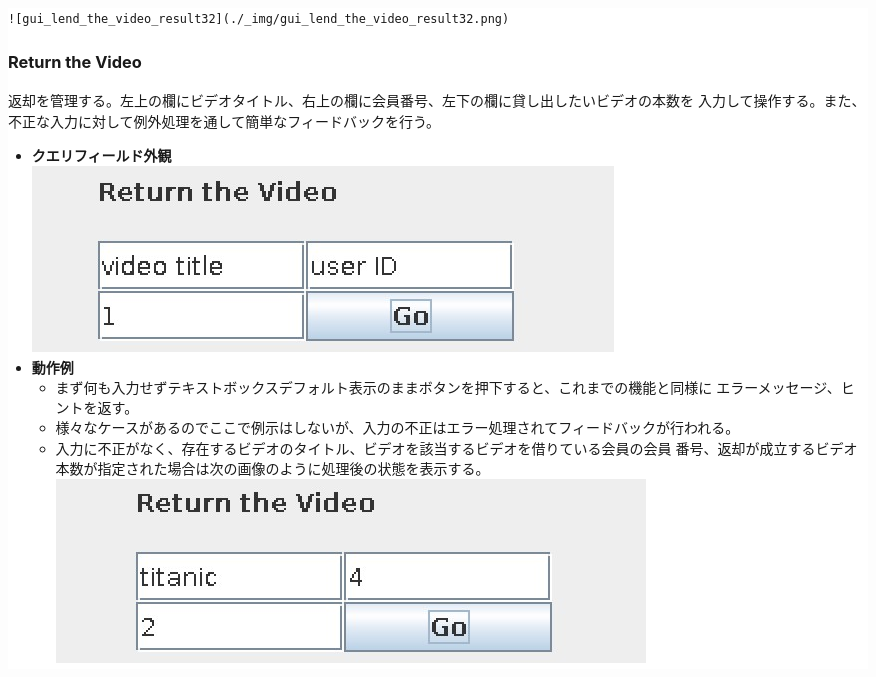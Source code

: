     ![gui_lend_the_video_result32](./_img/gui_lend_the_video_result32.png)  

### Return the Video
返却を管理する。左上の欄にビデオタイトル、右上の欄に会員番号、左下の欄に貸し出したいビデオの本数を
入力して操作する。また、不正な入力に対して例外処理を通して簡単なフィードバックを行う。  
- **クエリフィールド外観**  
  ![gui_return_the_video](./_img/gui_return_the_video.png)  
- **動作例**  
  - まず何も入力せずテキストボックスデフォルト表示のままボタンを押下すると、これまでの機能と同様に
    エラーメッセージ、ヒントを返す。  
  - 様々なケースがあるのでここで例示はしないが、入力の不正はエラー処理されてフィードバックが行われる。  
  - 入力に不正がなく、存在するビデオのタイトル、ビデオを該当するビデオを借りている会員の会員
    番号、返却が成立するビデオ本数が指定された場合は次の画像のように処理後の状態を表示する。  
    ![gui_return_the_video_result11](./_img/gui_return_the_video_result11.png)  